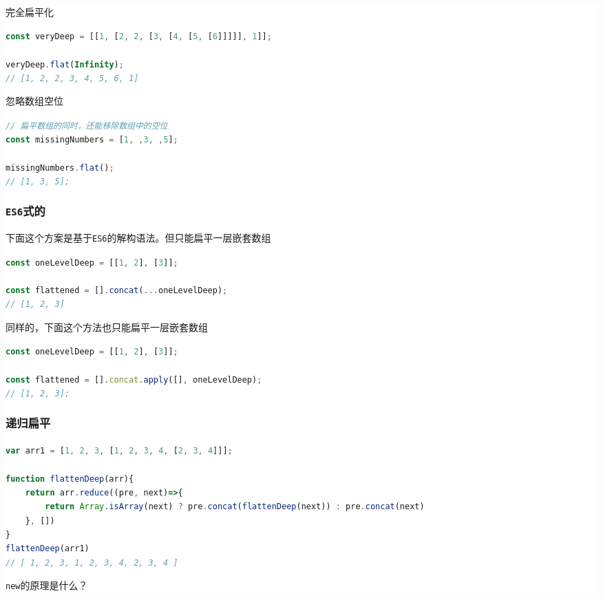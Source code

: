 完全扁平化

```javascript
const veryDeep = [[1, [2, 2, [3, [4, [5, [6]]]]], 1]];

veryDeep.flat(Infinity);
// [1, 2, 2, 3, 4, 5, 6, 1]
```

忽略数组空位

```javascript
// 扁平数组的同时，还能移除数组中的空位
const missingNumbers = [1, ,3, ,5];

missingNumbers.flat();
// [1, 3, 5];
```

### `ES6`式的

下面这个方案是基于`ES6`的解构语法。但只能扁平一层嵌套数组

```javascript
const oneLevelDeep = [[1, 2], [3]];

const flattened = [].concat(...oneLevelDeep);
// [1, 2, 3]
```

同样的，下面这个方法也只能扁平一层嵌套数组

```javascript
const oneLevelDeep = [[1, 2], [3]];

const flattened = [].concat.apply([], oneLevelDeep);
// [1, 2, 3];
```

### 递归扁平

```javascript
var arr1 = [1, 2, 3, [1, 2, 3, 4, [2, 3, 4]]];

function flattenDeep(arr){
    return arr.reduce((pre, next)=>{
        return Array.isArray(next) ? pre.concat(flattenDeep(next)) : pre.concat(next)
    }, [])
}
flattenDeep(arr1)
// [ 1, 2, 3, 1, 2, 3, 4, 2, 3, 4 ]
```



`new`的原理是什么？

